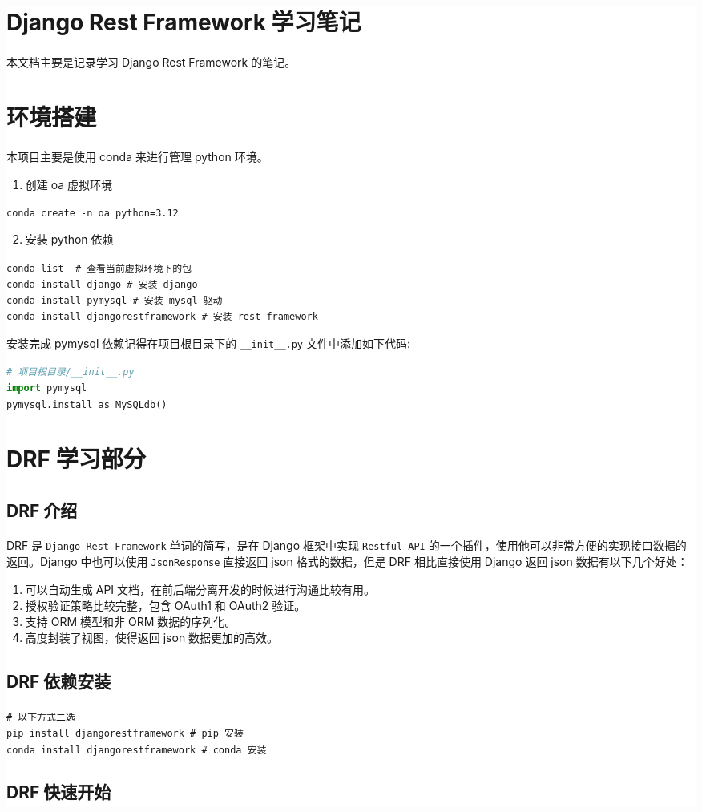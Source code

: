 # Django Rest Framework 学习笔记

本文档主要是记录学习 Django Rest Framework 的笔记。

# 环境搭建

本项目主要是使用 conda 来进行管理 python 环境。

1. 创建 oa 虚拟环境

```shell
conda create -n oa python=3.12
```

2. 安装 python 依赖

```SHELL
conda list  # 查看当前虚拟环境下的包
conda install django # 安装 django
conda install pymysql # 安装 mysql 驱动
conda install djangorestframework # 安装 rest framework
```

安装完成 pymysql 依赖记得在项目根目录下的 `__init__.py` 文件中添加如下代码:

```python
# 项目根目录/__init__.py
import pymysql
pymysql.install_as_MySQLdb()
```

# DRF 学习部分

## DRF 介绍

DRF 是 `Django Rest Framework` 单词的简写，是在 Django 框架中实现 `Restful API` 的一个插件，使用他可以非常方便的实现接口数据的返回。Django 中也可以使用 `JsonResponse` 直接返回 json 格式的数据，但是 DRF 相比直接使用 Django 返回 json 数据有以下几个好处：

1. 可以自动生成 API 文档，在前后端分离开发的时候进行沟通比较有用。
2. 授权验证策略比较完整，包含 OAuth1 和 OAuth2 验证。
3. 支持 ORM 模型和非 ORM 数据的序列化。
4. 高度封装了视图，使得返回 json 数据更加的高效。

## DRF 依赖安装

```shell
# 以下方式二选一
pip install djangorestframework # pip 安装
conda install djangorestframework # conda 安装
```

## DRF 快速开始
